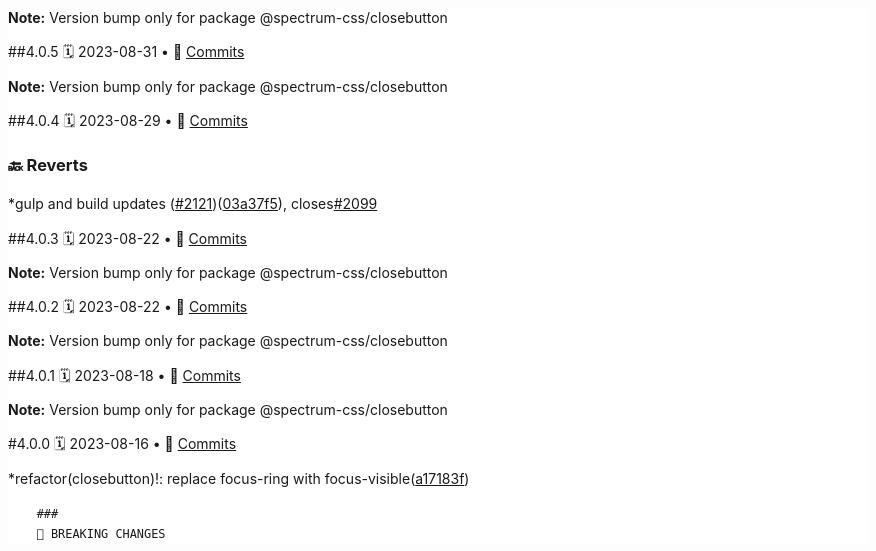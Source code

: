 **Note:** Version bump only for package @spectrum-css/closebutton

<a name="4.0.5"></a>
##4.0.5
🗓
2023-08-31 • 📝 [Commits](https://github.com/adobe/spectrum-css/compare/@spectrum-css/closebutton@4.0.4...@spectrum-css/closebutton@4.0.5)

**Note:** Version bump only for package @spectrum-css/closebutton

<a name="4.0.4"></a>
##4.0.4
🗓
2023-08-29 • 📝 [Commits](https://github.com/adobe/spectrum-css/compare/@spectrum-css/closebutton@4.0.3...@spectrum-css/closebutton@4.0.4)

### 🔙 Reverts

\*gulp and build updates ([#2121](https://github.com/adobe/spectrum-css/issues/2121))([03a37f5](https://github.com/adobe/spectrum-css/commit/03a37f5)), closes[#2099](https://github.com/adobe/spectrum-css/issues/2099)

<a name="4.0.3"></a>
##4.0.3
🗓
2023-08-22 • 📝 [Commits](https://github.com/adobe/spectrum-css/compare/@spectrum-css/closebutton@4.0.2...@spectrum-css/closebutton@4.0.3)

**Note:** Version bump only for package @spectrum-css/closebutton

<a name="4.0.2"></a>
##4.0.2
🗓
2023-08-22 • 📝 [Commits](https://github.com/adobe/spectrum-css/compare/@spectrum-css/closebutton@4.0.0...@spectrum-css/closebutton@4.0.2)

**Note:** Version bump only for package @spectrum-css/closebutton

<a name="4.0.1"></a>
##4.0.1
🗓
2023-08-18 • 📝 [Commits](https://github.com/adobe/spectrum-css/compare/@spectrum-css/closebutton@4.0.0...@spectrum-css/closebutton@4.0.1)

**Note:** Version bump only for package @spectrum-css/closebutton

<a name="4.0.0"></a>
#4.0.0
🗓
2023-08-16 • 📝 [Commits](https://github.com/adobe/spectrum-css/compare/@spectrum-css/closebutton@3.1.14...@spectrum-css/closebutton@4.0.0)

\*refactor(closebutton)!: replace focus-ring with focus-visible([a17183f](https://github.com/adobe/spectrum-css/commit/a17183f))

    	###
    	🛑 BREAKING CHANGES
